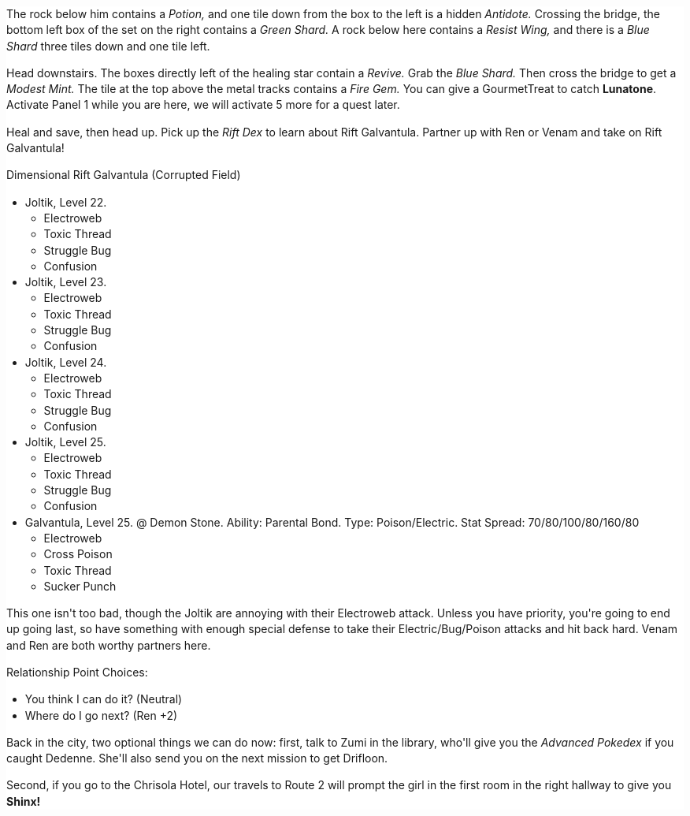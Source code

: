 The rock below him contains a *Potion,* and one tile down from the box to the left is a hidden *Antidote.* Crossing the bridge, the bottom left box of the set on the right contains a *Green Shard.* A rock below here contains a *Resist Wing,* and there is a *Blue Shard* three tiles down and one tile left.

Head downstairs. The boxes directly left of the healing star contain a *Revive.* Grab the *Blue Shard.* Then cross the bridge to get a *Modest Mint.* The tile at the top above the metal tracks contains a *Fire Gem.* You can give a GourmetTreat to catch **Lunatone**. Activate Panel 1 while you are here, we will activate 5 more for a quest later.

Heal and save, then head up. Pick up the *Rift Dex* to learn about Rift Galvantula. Partner up with Ren or Venam and take on Rift Galvantula!

Dimensional Rift Galvantula (Corrupted Field)
-   Joltik, Level 22.
    -   Electroweb
    -   Toxic Thread
    -   Struggle Bug
    -   Confusion
-   Joltik, Level 23.
    -   Electroweb
    -   Toxic Thread
    -   Struggle Bug
    -   Confusion
-   Joltik, Level 24.
    -   Electroweb
    -   Toxic Thread
    -   Struggle Bug
    -   Confusion
-   Joltik, Level 25.
    -   Electroweb
    -   Toxic Thread
    -   Struggle Bug
    -   Confusion
-   Galvantula, Level 25. @ Demon Stone. Ability: Parental Bond. Type:
    Poison/Electric. Stat Spread: 70/80/100/80/160/80
    -   Electroweb
    -   Cross Poison
    -   Toxic Thread
    -   Sucker Punch

This one isn't too bad, though the Joltik are annoying with their Electroweb attack. Unless you have priority, you're going to end up going last, so have something with enough special defense to take their Electric/Bug/Poison attacks and hit back hard. Venam and Ren are both worthy partners here.

Relationship Point Choices:
- You think I can do it? (Neutral)
- Where do I go next? (Ren +2)

Back in the city, two optional things we can do now: first, talk to Zumi in the library, who'll give you the *Advanced Pokedex* if you caught Dedenne. She'll also send you on the next mission to get Drifloon.

Second, if you go to the Chrisola Hotel, our travels to Route 2 will prompt the girl in the first room in the right hallway to give you **Shinx!**
